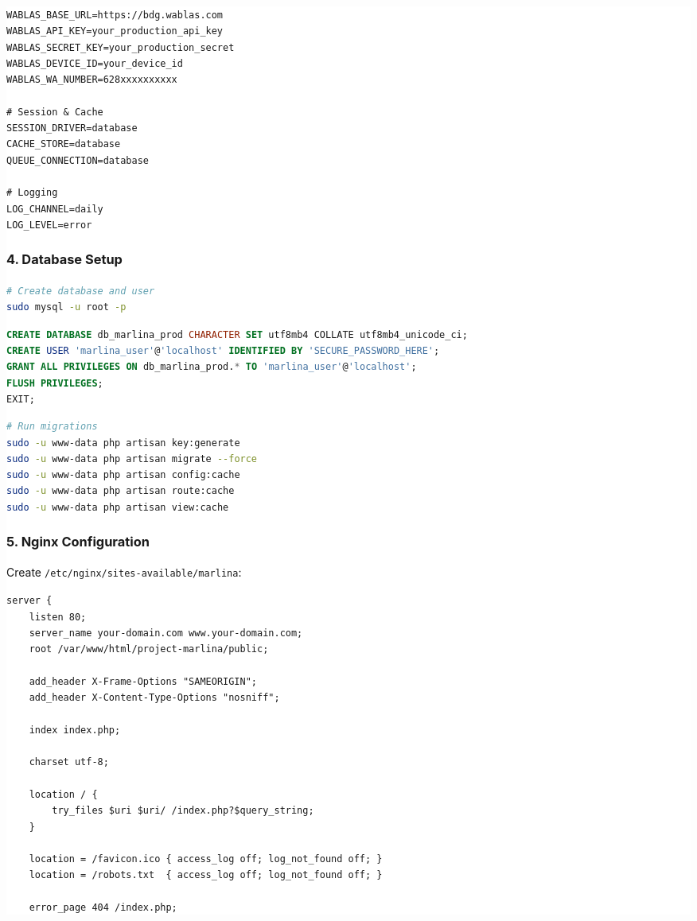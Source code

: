 ```env
WABLAS_BASE_URL=https://bdg.wablas.com
WABLAS_API_KEY=your_production_api_key
WABLAS_SECRET_KEY=your_production_secret
WABLAS_DEVICE_ID=your_device_id
WABLAS_WA_NUMBER=628xxxxxxxxxx

# Session & Cache
SESSION_DRIVER=database
CACHE_STORE=database
QUEUE_CONNECTION=database

# Logging
LOG_CHANNEL=daily
LOG_LEVEL=error
```

### 4. Database Setup

```bash
# Create database and user
sudo mysql -u root -p
```

```sql
CREATE DATABASE db_marlina_prod CHARACTER SET utf8mb4 COLLATE utf8mb4_unicode_ci;
CREATE USER 'marlina_user'@'localhost' IDENTIFIED BY 'SECURE_PASSWORD_HERE';
GRANT ALL PRIVILEGES ON db_marlina_prod.* TO 'marlina_user'@'localhost';
FLUSH PRIVILEGES;
EXIT;
```

```bash
# Run migrations
sudo -u www-data php artisan key:generate
sudo -u www-data php artisan migrate --force
sudo -u www-data php artisan config:cache
sudo -u www-data php artisan route:cache
sudo -u www-data php artisan view:cache
```

### 5. Nginx Configuration

Create `/etc/nginx/sites-available/marlina`:

```nginx
server {
    listen 80;
    server_name your-domain.com www.your-domain.com;
    root /var/www/html/project-marlina/public;

    add_header X-Frame-Options "SAMEORIGIN";
    add_header X-Content-Type-Options "nosniff";

    index index.php;

    charset utf-8;

    location / {
        try_files $uri $uri/ /index.php?$query_string;
    }

    location = /favicon.ico { access_log off; log_not_found off; }
    location = /robots.txt  { access_log off; log_not_found off; }

    error_page 404 /index.php;

```
